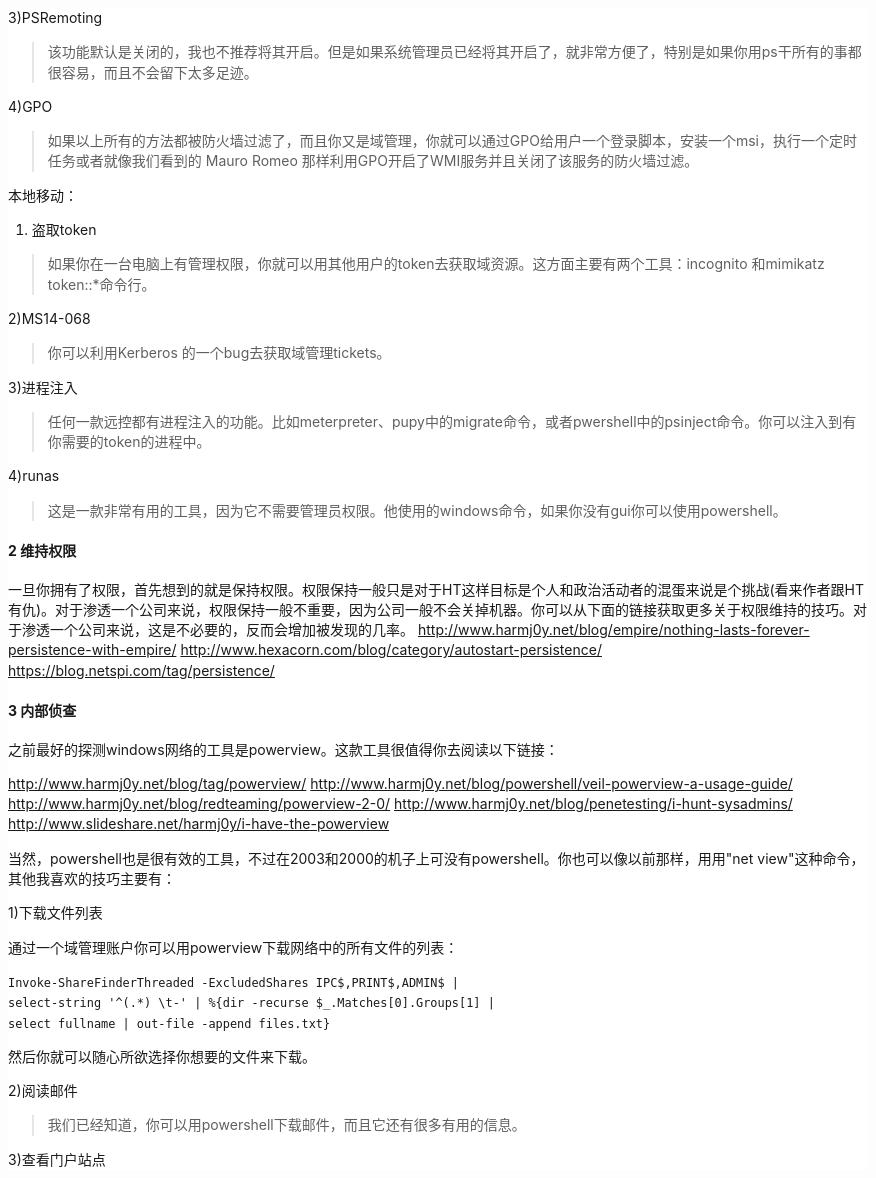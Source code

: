 3)PSRemoting

> 该功能默认是关闭的，我也不推荐将其开启。但是如果系统管理员已经将其开启了，就非常方便了，特别是如果你用ps干所有的事都很容易，而且不会留下太多足迹。

4)GPO

> 如果以上所有的方法都被防火墙过滤了，而且你又是域管理，你就可以通过GPO给用户一个登录脚本，安装一个msi，执行一个定时任务或者就像我们看到的 Mauro Romeo 那样利用GPO开启了WMI服务并且关闭了该服务的防火墙过滤。

本地移动：

1) 盗取token

> 如果你在一台电脑上有管理权限，你就可以用其他用户的token去获取域资源。这方面主要有两个工具：incognito 和mimikatz token::*命令行。

2)MS14-068

> 你可以利用Kerberos 的一个bug去获取域管理tickets。

3)进程注入

> 任何一款远控都有进程注入的功能。比如meterpreter、pupy中的migrate命令，或者pwershell中的psinject命令。你可以注入到有你需要的token的进程中。

4)runas

> 这是一款非常有用的工具，因为它不需要管理员权限。他使用的windows命令，如果你没有gui你可以使用powershell。

#### 2 维持权限

一旦你拥有了权限，首先想到的就是保持权限。权限保持一般只是对于HT这样目标是个人和政治活动者的混蛋来说是个挑战(看来作者跟HT有仇)。对于渗透一个公司来说，权限保持一般不重要，因为公司一般不会关掉机器。你可以从下面的链接获取更多关于权限维持的技巧。对于渗透一个公司来说，这是不必要的，反而会增加被发现的几率。 http://www.harmj0y.net/blog/empire/nothing-lasts-forever-persistence-with-empire/ http://www.hexacorn.com/blog/category/autostart-persistence/ https://blog.netspi.com/tag/persistence/

#### 3 内部侦查

之前最好的探测windows网络的工具是powerview。这款工具很值得你去阅读以下链接：

http://www.harmj0y.net/blog/tag/powerview/ http://www.harmj0y.net/blog/powershell/veil-powerview-a-usage-guide/ http://www.harmj0y.net/blog/redteaming/powerview-2-0/ http://www.harmj0y.net/blog/penetesting/i-hunt-sysadmins/ http://www.slideshare.net/harmj0y/i-have-the-powerview

当然，powershell也是很有效的工具，不过在2003和2000的机子上可没有powershell。你也可以像以前那样，用用"net view"这种命令，其他我喜欢的技巧主要有：

1)下载文件列表

通过一个域管理账户你可以用powerview下载网络中的所有文件的列表：

```
Invoke-ShareFinderThreaded -ExcludedShares IPC$,PRINT$,ADMIN$ |
select-string '^(.*) \t-' | %{dir -recurse $_.Matches[0].Groups[1] |
select fullname | out-file -append files.txt}

```

然后你就可以随心所欲选择你想要的文件来下载。

2)阅读邮件

> 我们已经知道，你可以用powershell下载邮件，而且它还有很多有用的信息。

3)查看门户站点

